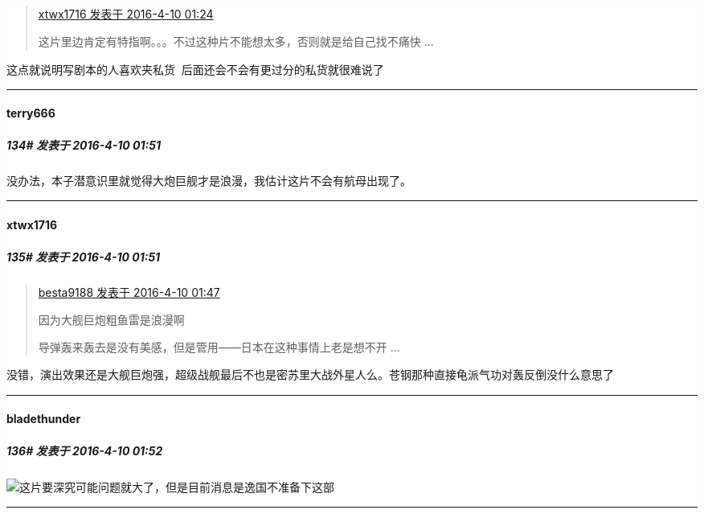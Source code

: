

<blockquote><a href="httphttps://bbs.saraba1st.com/2b/forum.php?mod=redirect&amp;goto=findpost&amp;pid=32094015&amp;ptid=1148786" target="_blank">xtwx1716 发表于 2016-4-10 01:24</a>

这片里边肯定有特指啊。。。不过这种片不能想太多，否则就是给自己找不痛快 ...</blockquote>
这点就说明写剧本的人喜欢夹私货  后面还会不会有更过分的私货就很难说了







*****

####  terry666  
##### 134#       发表于 2016-4-10 01:51




没办法，本子潜意识里就觉得大炮巨舰才是浪漫，我估计这片不会有航母出现了。







*****

####  xtwx1716  
##### 135#       发表于 2016-4-10 01:51



<blockquote><a href="httphttps://bbs.saraba1st.com/2b/forum.php?mod=redirect&amp;goto=findpost&amp;pid=32094127&amp;ptid=1148786" target="_blank">besta9188 发表于 2016-4-10 01:47</a>

因为大舰巨炮粗鱼雷是浪漫啊


导弹轰来轰去是没有美感，但是管用——日本在这种事情上老是想不开 ...</blockquote>
没错，演出效果还是大舰巨炮强，超级战舰最后不也是密苏里大战外星人么。苍钢那种直接龟派气功对轰反倒没什么意思了







*****

####  bladethunder  
##### 136#       发表于 2016-4-10 01:52



<img src="https://static.saraba1st.com/image/smiley/face/91.gif" referrerpolicy="no-referrer">这片要深究可能问题就大了，但是目前消息是逸国不准备下这部







*****
